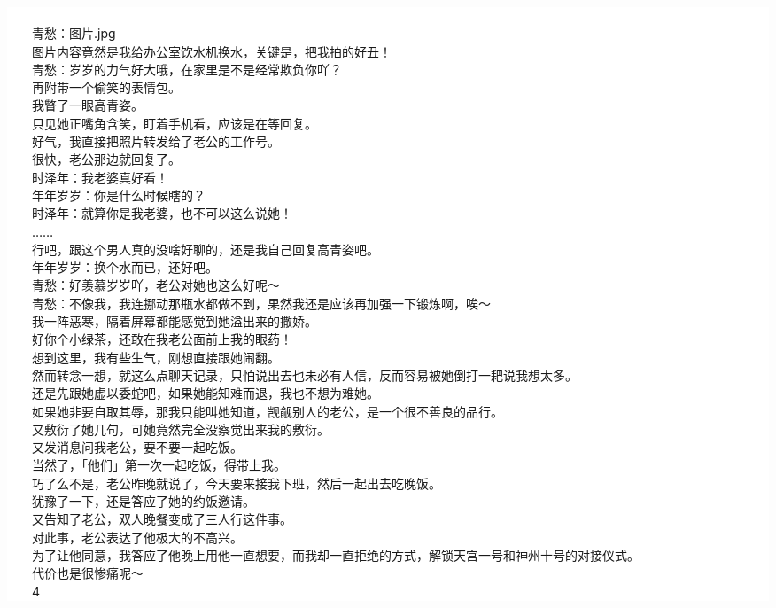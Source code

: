 <br>   
&emsp;&emsp;青愁：图片.jpg  
<br>   
&emsp;&emsp;图片内容竟然是我给办公室饮水机换水，关键是，把我拍的好丑！  
<br>   
&emsp;&emsp;青愁：岁岁的力气好大哦，在家里是不是经常欺负你吖？  
<br>   
&emsp;&emsp;再附带一个偷笑的表情包。  
<br>   
&emsp;&emsp;我瞥了一眼高青姿。  
<br>   
&emsp;&emsp;只见她正嘴角含笑，盯着手机看，应该是在等回复。  
<br>   
&emsp;&emsp;好气，我直接把照片转发给了老公的工作号。  
<br>   
&emsp;&emsp;很快，老公那边就回复了。  
<br>   
&emsp;&emsp;时泽年：我老婆真好看！  
<br>   
&emsp;&emsp;年年岁岁：你是什么时候瞎的？  
<br>   
&emsp;&emsp;时泽年：就算你是我老婆，也不可以这么说她！  
<br>   
&emsp;&emsp;……  
<br>   
&emsp;&emsp;行吧，跟这个男人真的没啥好聊的，还是我自己回复高青姿吧。  
<br>   
&emsp;&emsp;年年岁岁：换个水而已，还好吧。  
<br>   
&emsp;&emsp;青愁：好羡慕岁岁吖，老公对她也这么好呢～  
<br>   
&emsp;&emsp;青愁：不像我，我连挪动那瓶水都做不到，果然我还是应该再加强一下锻炼啊，唉～  
<br>   
&emsp;&emsp;我一阵恶寒，隔着屏幕都能感觉到她溢出来的撒娇。  
<br>   
&emsp;&emsp;好你个小绿茶，还敢在我老公面前上我的眼药！  
<br>   
&emsp;&emsp;想到这里，我有些生气，刚想直接跟她闹翻。  
<br>   
&emsp;&emsp;然而转念一想，就这么点聊天记录，只怕说出去也未必有人信，反而容易被她倒打一耙说我想太多。  
<br>   
&emsp;&emsp;还是先跟她虚以委蛇吧，如果她能知难而退，我也不想为难她。  
<br>   
&emsp;&emsp;如果她非要自取其辱，那我只能叫她知道，觊觎别人的老公，是一个很不善良的品行。  
<br>   
&emsp;&emsp;又敷衍了她几句，可她竟然完全没察觉出来我的敷衍。  
<br>   
&emsp;&emsp;又发消息问我老公，要不要一起吃饭。  
<br>   
&emsp;&emsp;当然了，「他们」第一次一起吃饭，得带上我。  
<br>   
&emsp;&emsp;巧了么不是，老公昨晚就说了，今天要来接我下班，然后一起出去吃晚饭。  
<br>   
&emsp;&emsp;犹豫了一下，还是答应了她的约饭邀请。  
<br>   
&emsp;&emsp;又告知了老公，双人晚餐变成了三人行这件事。  
<br>   
&emsp;&emsp;对此事，老公表达了他极大的不高兴。  
<br>   
&emsp;&emsp;为了让他同意，我答应了他晚上用他一直想要，而我却一直拒绝的方式，解锁天宫一号和神州十号的对接仪式。  
<br>   
&emsp;&emsp;代价也是很惨痛呢～  
<br>   
&emsp;&emsp;4  